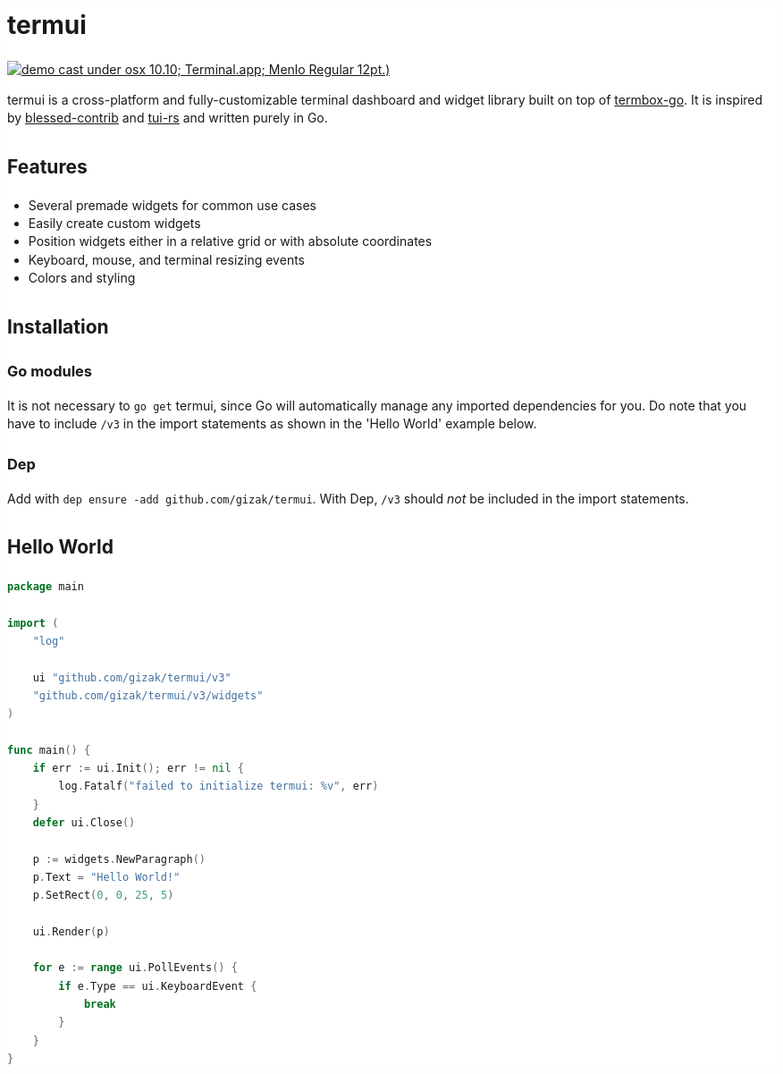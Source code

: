 # termui

[<img src="./_assets/demo.gif" alt="demo cast under osx 10.10; Terminal.app; Menlo Regular 12pt.)" width="100%">](./_examples/demo.go)

termui is a cross-platform and fully-customizable terminal dashboard and widget library built on top of [termbox-go](https://github.com/nsf/termbox-go). It is inspired by [blessed-contrib](https://github.com/yaronn/blessed-contrib) and [tui-rs](https://github.com/fdehau/tui-rs) and written purely in Go.

## Features

- Several premade widgets for common use cases
- Easily create custom widgets
- Position widgets either in a relative grid or with absolute coordinates
- Keyboard, mouse, and terminal resizing events
- Colors and styling

## Installation

### Go modules

It is not necessary to `go get` termui, since Go will automatically manage any imported dependencies for you. Do note that you have to include `/v3` in the import statements as shown in the 'Hello World' example below.

### Dep

Add with `dep ensure -add github.com/gizak/termui`. With Dep, `/v3` should *not* be included in the import statements.

## Hello World

```go
package main

import (
	"log"

	ui "github.com/gizak/termui/v3"
	"github.com/gizak/termui/v3/widgets"
)

func main() {
	if err := ui.Init(); err != nil {
		log.Fatalf("failed to initialize termui: %v", err)
	}
	defer ui.Close()

	p := widgets.NewParagraph()
	p.Text = "Hello World!"
	p.SetRect(0, 0, 25, 5)

	ui.Render(p)

	for e := range ui.PollEvents() {
		if e.Type == ui.KeyboardEvent {
			break
		}
	}
}
```

